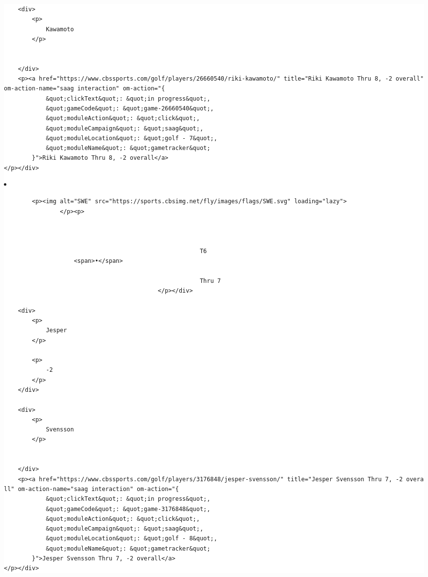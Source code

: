         <div>
            <p>
                Kawamoto
            </p>

            
        </div>
        <p><a href="https://www.cbssports.com/golf/players/26660540/riki-kawamoto/" title="Riki Kawamoto Thru 8, -2 overall" om-action-name="saag interaction" om-action="{
                &quot;clickText&quot;: &quot;in progress&quot;,
                &quot;gameCode&quot;: &quot;game-26660540&quot;,
                &quot;moduleAction&quot;: &quot;click&quot;,
                &quot;moduleCampaign&quot;: &quot;saag&quot;,
                &quot;moduleLocation&quot;: &quot;golf - 7&quot;,
                &quot;moduleName&quot;: &quot;gametracker&quot;
            }">Riki Kawamoto Thru 8, -2 overall</a>
    </p></div>
</li>
                                            


    


<li data-index="8" id="game-3176848">
    <div>
        <div>
                                            
                            
                
    
    
    
            <p><img alt="SWE" src="https://sports.cbsimg.net/fly/images/flags/SWE.svg" loading="lazy">
                    </p><p>
    

                
                                                            T6
                        <span>•</span>
                                    
                                                            Thru 7
                                                </p></div>

        <div>
            <p>
                Jesper
            </p>

            <p>
                -2
            </p>
        </div>

        <div>
            <p>
                Svensson
            </p>

            
        </div>
        <p><a href="https://www.cbssports.com/golf/players/3176848/jesper-svensson/" title="Jesper Svensson Thru 7, -2 overall" om-action-name="saag interaction" om-action="{
                &quot;clickText&quot;: &quot;in progress&quot;,
                &quot;gameCode&quot;: &quot;game-3176848&quot;,
                &quot;moduleAction&quot;: &quot;click&quot;,
                &quot;moduleCampaign&quot;: &quot;saag&quot;,
                &quot;moduleLocation&quot;: &quot;golf - 8&quot;,
                &quot;moduleName&quot;: &quot;gametracker&quot;
            }">Jesper Svensson Thru 7, -2 overall</a>
    </p></div>
</li>
                                            